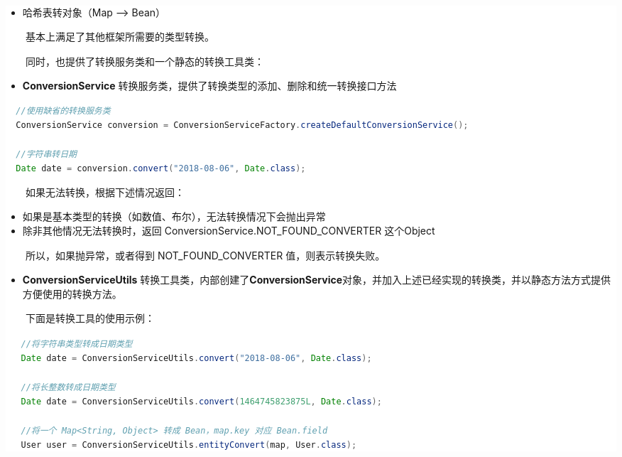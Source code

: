  + 哈希表转对象（Map --> Bean）

　　基本上满足了其他框架所需要的类型转换。

　　同时，也提供了转换服务类和一个静态的转换工具类：

 + **ConversionService** 转换服务类，提供了转换类型的添加、删除和统一转换接口方法

```java
  //使用缺省的转换服务类
  ConversionService conversion = ConversionServiceFactory.createDefaultConversionService();
  
  //字符串转日期
  Date date = conversion.convert("2018-08-06", Date.class);
```

　　如果无法转换，根据下述情况返回：

 + 如果是基本类型的转换（如数值、布尔），无法转换情况下会抛出异常
 + 除非其他情况无法转换时，返回 ConversionService.NOT_FOUND_CONVERTER 这个Object

　　所以，如果抛异常，或者得到 NOT_FOUND_CONVERTER 值，则表示转换失败。


 + **ConversionServiceUtils** 转换工具类，内部创建了**ConversionService**对象，并加入上述已经实现的转换类，并以静态方法方式提供方便使用的转换方法。

　　下面是转换工具的使用示例：

```java
   //将字符串类型转成日期类型
   Date date = ConversionServiceUtils.convert("2018-08-06", Date.class);

   //将长整数转成日期类型
   Date date = ConversionServiceUtils.convert(1464745823875L, Date.class);

   //将一个 Map<String, Object> 转成 Bean，map.key 对应 Bean.field
   User user = ConversionServiceUtils.entityConvert(map, User.class);
```

